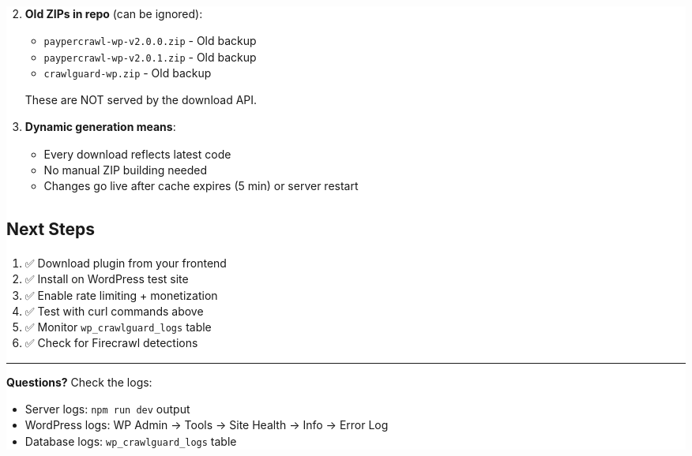2. **Old ZIPs in repo** (can be ignored):
   - `paypercrawl-wp-v2.0.0.zip` - Old backup
   - `paypercrawl-wp-v2.0.1.zip` - Old backup
   - `crawlguard-wp.zip` - Old backup
   
   These are NOT served by the download API.

3. **Dynamic generation means**:
   - Every download reflects latest code
   - No manual ZIP building needed
   - Changes go live after cache expires (5 min) or server restart

## Next Steps

1. ✅ Download plugin from your frontend
2. ✅ Install on WordPress test site
3. ✅ Enable rate limiting + monetization
4. ✅ Test with curl commands above
5. ✅ Monitor `wp_crawlguard_logs` table
6. ✅ Check for Firecrawl detections

---

**Questions?** Check the logs:
- Server logs: `npm run dev` output
- WordPress logs: WP Admin → Tools → Site Health → Info → Error Log
- Database logs: `wp_crawlguard_logs` table
